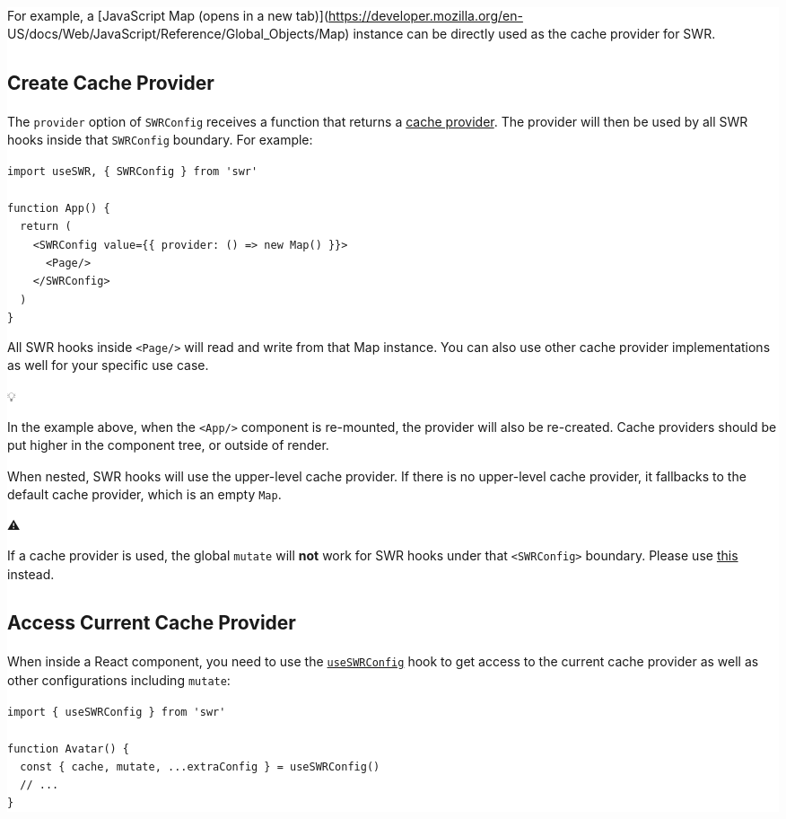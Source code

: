 For example, a [JavaScript Map (opens in a new
tab)](https://developer.mozilla.org/en-
US/docs/Web/JavaScript/Reference/Global_Objects/Map) instance can be directly
used as the cache provider for SWR.

## Create Cache Provider

The `provider` option of `SWRConfig` receives a function that returns a [cache
provider](/docs/advanced/cache.en-US#cache-provider). The provider will then
be used by all SWR hooks inside that `SWRConfig` boundary. For example:

    
    
    import useSWR, { SWRConfig } from 'swr'
     
    function App() {
      return (
        <SWRConfig value={{ provider: () => new Map() }}>
          <Page/>
        </SWRConfig>
      )
    }

All SWR hooks inside `<Page/>` will read and write from that Map instance. You
can also use other cache provider implementations as well for your specific
use case.

💡

In the example above, when the `<App/>` component is re-mounted, the provider
will also be re-created. Cache providers should be put higher in the component
tree, or outside of render.

When nested, SWR hooks will use the upper-level cache provider. If there is no
upper-level cache provider, it fallbacks to the default cache provider, which
is an empty `Map`.

⚠️

If a cache provider is used, the global `mutate` will **not** work for SWR
hooks under that `<SWRConfig>` boundary. Please use
[this](/docs/advanced/cache.en-US#access-current-cache-provider) instead.

## Access Current Cache Provider

When inside a React component, you need to use the
[`useSWRConfig`](/docs/global-configuration#access-to-global-configurations)
hook to get access to the current cache provider as well as other
configurations including `mutate`:

    
    
    import { useSWRConfig } from 'swr'
     
    function Avatar() {
      const { cache, mutate, ...extraConfig } = useSWRConfig()
      // ...
    }
